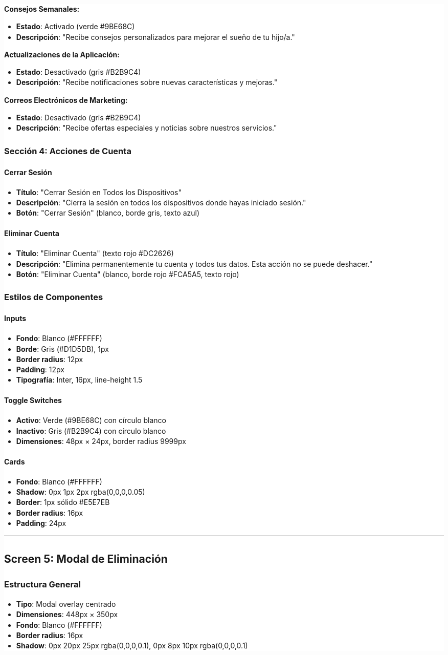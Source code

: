 **Consejos Semanales:**
- **Estado**: Activado (verde #9BE68C)
- **Descripción**: "Recibe consejos personalizados para mejorar el sueño de tu hijo/a."

**Actualizaciones de la Aplicación:**
- **Estado**: Desactivado (gris #B2B9C4)
- **Descripción**: "Recibe notificaciones sobre nuevas características y mejoras."

**Correos Electrónicos de Marketing:**
- **Estado**: Desactivado (gris #B2B9C4)
- **Descripción**: "Recibe ofertas especiales y noticias sobre nuestros servicios."

### Sección 4: Acciones de Cuenta
#### Cerrar Sesión
- **Título**: "Cerrar Sesión en Todos los Dispositivos"
- **Descripción**: "Cierra la sesión en todos los dispositivos donde hayas iniciado sesión."
- **Botón**: "Cerrar Sesión" (blanco, borde gris, texto azul)

#### Eliminar Cuenta
- **Título**: "Eliminar Cuenta" (texto rojo #DC2626)
- **Descripción**: "Elimina permanentemente tu cuenta y todos tus datos. Esta acción no se puede deshacer."
- **Botón**: "Eliminar Cuenta" (blanco, borde rojo #FCA5A5, texto rojo)

### Estilos de Componentes
#### Inputs
- **Fondo**: Blanco (#FFFFFF)
- **Borde**: Gris (#D1D5DB), 1px
- **Border radius**: 12px
- **Padding**: 12px
- **Tipografía**: Inter, 16px, line-height 1.5

#### Toggle Switches
- **Activo**: Verde (#9BE68C) con círculo blanco
- **Inactivo**: Gris (#B2B9C4) con círculo blanco
- **Dimensiones**: 48px × 24px, border radius 9999px

#### Cards
- **Fondo**: Blanco (#FFFFFF)
- **Shadow**: 0px 1px 2px rgba(0,0,0,0.05)
- **Border**: 1px sólido #E5E7EB
- **Border radius**: 16px
- **Padding**: 24px

---

## Screen 5: Modal de Eliminación

### Estructura General
- **Tipo**: Modal overlay centrado
- **Dimensiones**: 448px × 350px
- **Fondo**: Blanco (#FFFFFF)
- **Border radius**: 16px
- **Shadow**: 0px 20px 25px rgba(0,0,0,0.1), 0px 8px 10px rgba(0,0,0,0.1)
